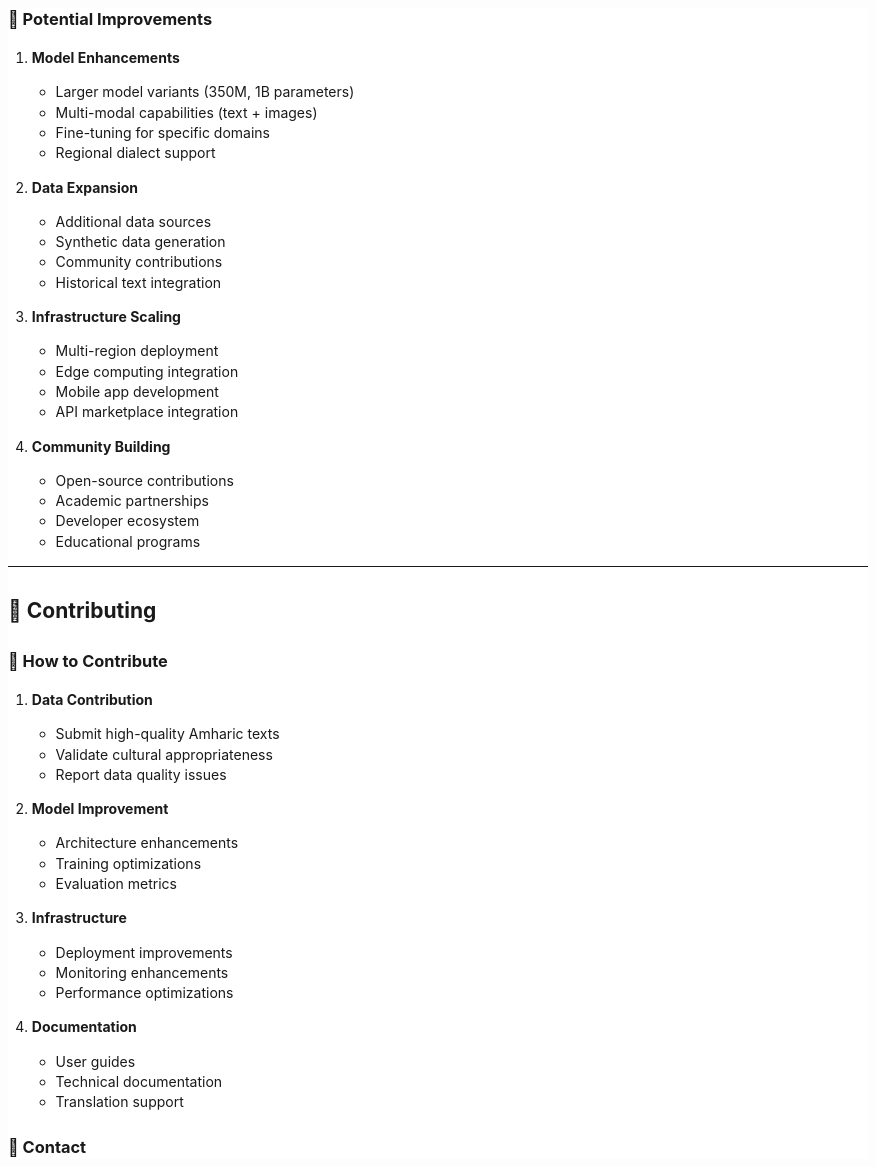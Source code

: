 ### 🎯 Potential Improvements

1. **Model Enhancements**
   - Larger model variants (350M, 1B parameters)
   - Multi-modal capabilities (text + images)
   - Fine-tuning for specific domains
   - Regional dialect support

2. **Data Expansion**
   - Additional data sources
   - Synthetic data generation
   - Community contributions
   - Historical text integration

3. **Infrastructure Scaling**
   - Multi-region deployment
   - Edge computing integration
   - Mobile app development
   - API marketplace integration

4. **Community Building**
   - Open-source contributions
   - Academic partnerships
   - Developer ecosystem
   - Educational programs

---

## 🤝 Contributing

### 🌟 How to Contribute

1. **Data Contribution**
   - Submit high-quality Amharic texts
   - Validate cultural appropriateness
   - Report data quality issues

2. **Model Improvement**
   - Architecture enhancements
   - Training optimizations
   - Evaluation metrics

3. **Infrastructure**
   - Deployment improvements
   - Monitoring enhancements
   - Performance optimizations

4. **Documentation**
   - User guides
   - Technical documentation
   - Translation support

### 📧 Contact
